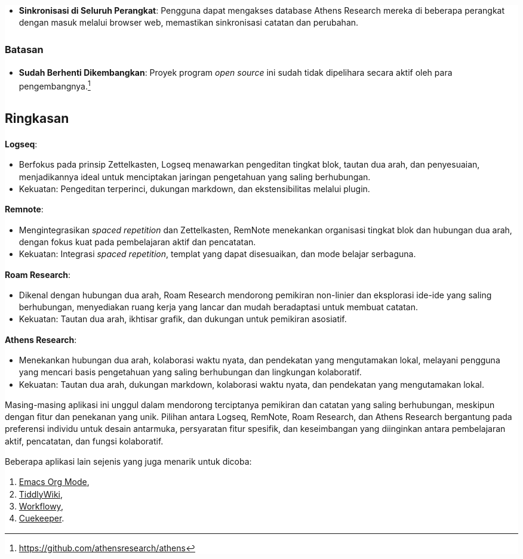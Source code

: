 - **Sinkronisasi di Seluruh Perangkat**: Pengguna dapat mengakses database Athens Research mereka di beberapa perangkat dengan masuk melalui browser web, memastikan sinkronisasi catatan dan perubahan.

### Batasan
- **Sudah Berhenti Dikembangkan**: Proyek program _open source_ ini sudah tidak dipelihara secara aktif oleh para pengembangnya.[^6]

## Ringkasan

**Logseq**:
- Berfokus pada prinsip Zettelkasten, Logseq menawarkan pengeditan tingkat blok, tautan dua arah, dan penyesuaian, menjadikannya ideal untuk menciptakan jaringan pengetahuan yang saling berhubungan.
- Kekuatan: Pengeditan terperinci, dukungan markdown, dan ekstensibilitas melalui plugin.

**Remnote**:
- Mengintegrasikan _spaced repetition_ dan Zettelkasten, RemNote menekankan organisasi tingkat blok dan hubungan dua arah, dengan fokus kuat pada pembelajaran aktif dan pencatatan.
- Kekuatan: Integrasi _spaced repetition_, templat yang dapat disesuaikan, dan mode belajar serbaguna.

**Roam Research**:
- Dikenal dengan hubungan dua arah, Roam Research mendorong pemikiran non-linier dan eksplorasi ide-ide yang saling berhubungan, menyediakan ruang kerja yang lancar dan mudah beradaptasi untuk membuat catatan.
- Kekuatan: Tautan dua arah, ikhtisar grafik, dan dukungan untuk pemikiran asosiatif.

**Athens Research**:
- Menekankan hubungan dua arah, kolaborasi waktu nyata, dan pendekatan yang mengutamakan lokal, melayani pengguna yang mencari basis pengetahuan yang saling berhubungan dan lingkungan kolaboratif.
- Kekuatan: Tautan dua arah, dukungan markdown, kolaborasi waktu nyata, dan pendekatan yang mengutamakan lokal.

Masing-masing aplikasi ini unggul dalam mendorong terciptanya pemikiran dan catatan yang saling berhubungan, meskipun dengan fitur dan penekanan yang unik.
Pilihan antara Logseq, RemNote, Roam Research, dan Athens Research bergantung pada preferensi individu untuk desain antarmuka, persyaratan fitur spesifik, dan keseimbangan yang diinginkan antara pembelajaran aktif, pencatatan, dan fungsi kolaboratif.

Beberapa aplikasi lain sejenis yang juga menarik untuk dicoba:
1. [Emacs Org Mode](https://orgmode.org/), 
2. [TiddlyWiki](https://tiddlywiki.com/),
3. [Workflowy](https://workflowy.com/),
4. [Cuekeeper](https://github.com/talex5/cuekeeper).



[^1]: https://en.wikipedia.org/wiki/Personal_knowledge_management
[^2]: https://github.com/logseq/logseq
[^3]: https://roamresearch.com/
[^4]: https://en.wikipedia.org/wiki/Spaced_repetition
[^5]: https://www.remnote.com/
[^6]: https://github.com/athensresearch/athens